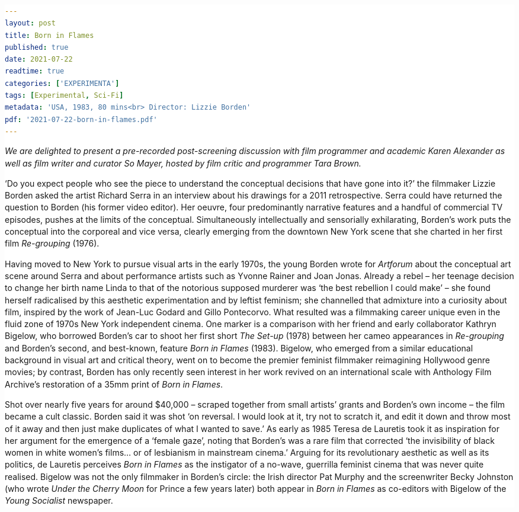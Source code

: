 ```yaml
---
layout: post
title: Born in Flames
published: true
date: 2021-07-22
readtime: true
categories: ['EXPERIMENTA']
tags: [Experimental, Sci-Fi]
metadata: 'USA, 1983, 80 mins<br> Director: Lizzie Borden'
pdf: '2021-07-22-born-in-flames.pdf'
---
```


_We are delighted to present a pre-recorded post-screening discussion with film programmer and academic Karen Alexander as well as film writer and curator So Mayer, hosted by film critic and programmer Tara Brown._

‘Do you expect people who see the piece to understand the conceptual decisions that have gone into it?’ the filmmaker Lizzie Borden asked the artist Richard Serra in an interview about his drawings for a 2011 retrospective. Serra could have returned the question to Borden (his former video editor).  Her oeuvre, four predominantly narrative features and a handful of commercial TV episodes, pushes at the limits of the conceptual. Simultaneously intellectually and sensorially exhilarating, Borden’s work puts the conceptual into the corporeal and vice versa, clearly emerging from the downtown  New York scene that she charted in her first film _Re-grouping_ (1976).

Having moved to New York to pursue visual arts in the early 1970s, the young Borden wrote for _Artforum_ about the conceptual art scene around Serra and about performance artists such as Yvonne Rainer and Joan Jonas. Already a rebel – her teenage decision to change her birth name Linda to that of the notorious supposed murderer was ‘the best rebellion I could make’ – she found herself radicalised by this aesthetic experimentation and by leftist feminism; she channelled that admixture into a curiosity about film, inspired by the work of Jean-Luc Godard and Gillo Pontecorvo. What resulted was a filmmaking career unique even in the fluid zone of 1970s New York independent cinema. One marker is a comparison with her friend and early collaborator Kathryn Bigelow, who borrowed Borden’s car to shoot her first short _The Set-up_ (1978) between her cameo appearances in _Re-grouping_ and Borden’s second, and best-known, feature _Born in Flames_ (1983). Bigelow, who emerged from a similar educational background in visual art and critical theory, went on to become the premier feminist filmmaker reimagining Hollywood genre movies; by contrast, Borden has only recently seen interest in her work revived on an international scale with Anthology Film Archive’s restoration of a 35mm print of _Born in Flames_.

Shot over nearly five years for around $40,000 – scraped together from small artists’ grants and Borden’s own income – the film became a cult classic. Borden said it was shot ‘on reversal. I would look at it, try not to scratch it, and edit it down and throw most of it away and then just make duplicates of what I wanted to save.’ As early as 1985 Teresa de Lauretis took it as inspiration for her argument for the emergence of a ‘female gaze’, noting that Borden’s was a rare film that corrected ‘the invisibility of black women in white women’s films… or of lesbianism in mainstream cinema.’ Arguing for its revolutionary aesthetic as well as its politics, de Lauretis perceives _Born in Flames_ as the instigator of a no-wave, guerrilla feminist cinema that was never quite realised. Bigelow was not the only filmmaker in Borden’s circle: the Irish director Pat Murphy and the screenwriter Becky Johnston (who wrote _Under the Cherry_ _Moon_ for Prince a few years later) both appear in _Born in Flames_ as co-editors with Bigelow of the _Young Socialist_ newspaper.
